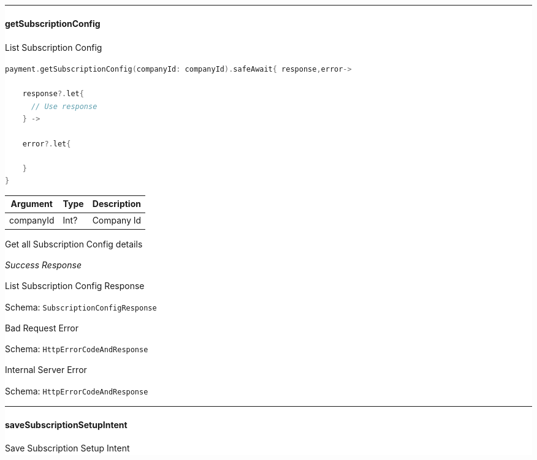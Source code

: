 




---


#### getSubscriptionConfig
List Subscription Config

```kotlin
payment.getSubscriptionConfig(companyId: companyId).safeAwait{ response,error->
    
    response?.let{
      // Use response
    } ->
     
    error?.let{
      
    } 
}
```

| Argument  |  Type  | Description |
| --------- | ----  | --- | 
| companyId | Int? | Company Id |  



Get all  Subscription Config details

*Success Response*



List Subscription Config Response


Schema: `SubscriptionConfigResponse`





Bad Request Error


Schema: `HttpErrorCodeAndResponse`





Internal Server Error


Schema: `HttpErrorCodeAndResponse`






---


#### saveSubscriptionSetupIntent
Save Subscription Setup Intent
